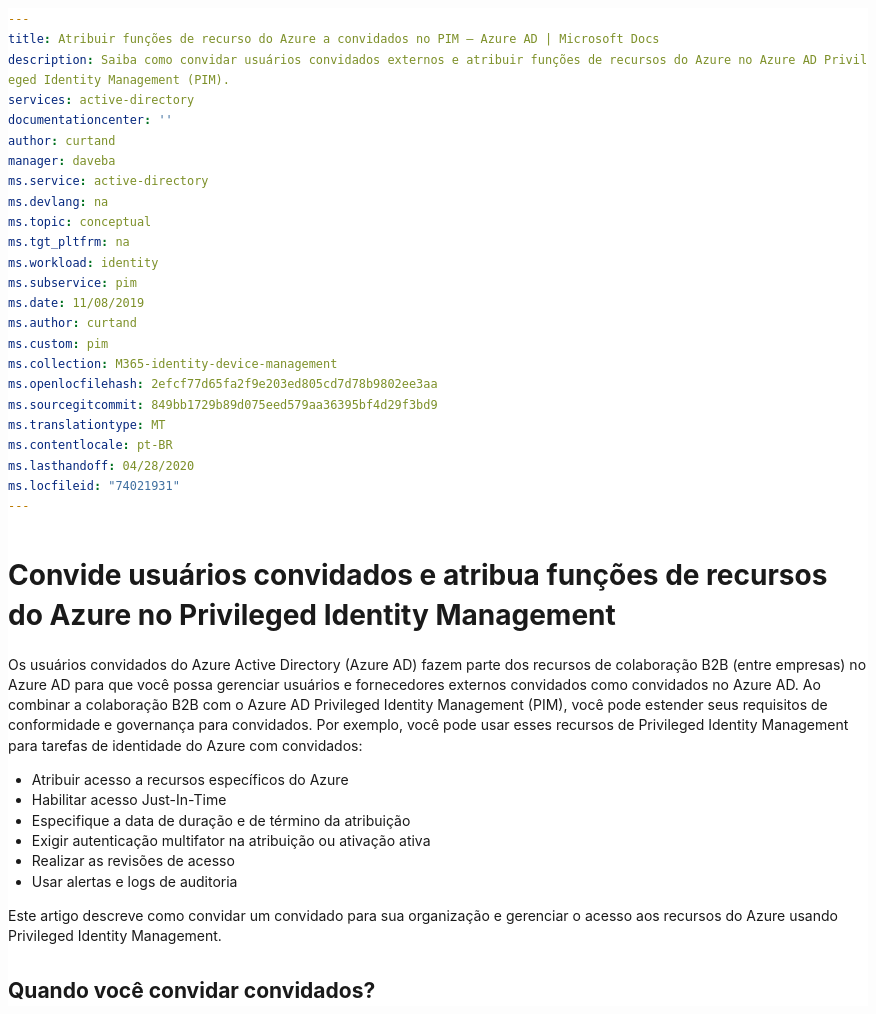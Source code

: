 ```yaml
---
title: Atribuir funções de recurso do Azure a convidados no PIM – Azure AD | Microsoft Docs
description: Saiba como convidar usuários convidados externos e atribuir funções de recursos do Azure no Azure AD Privileged Identity Management (PIM).
services: active-directory
documentationcenter: ''
author: curtand
manager: daveba
ms.service: active-directory
ms.devlang: na
ms.topic: conceptual
ms.tgt_pltfrm: na
ms.workload: identity
ms.subservice: pim
ms.date: 11/08/2019
ms.author: curtand
ms.custom: pim
ms.collection: M365-identity-device-management
ms.openlocfilehash: 2efcf77d65fa2f9e203ed805cd7d78b9802ee3aa
ms.sourcegitcommit: 849bb1729b89d075eed579aa36395bf4d29f3bd9
ms.translationtype: MT
ms.contentlocale: pt-BR
ms.lasthandoff: 04/28/2020
ms.locfileid: "74021931"
---
```

# <a name="invite-guest-users-and-assign-azure-resource-roles-in-privileged-identity-management"></a>Convide usuários convidados e atribua funções de recursos do Azure no Privileged Identity Management

Os usuários convidados do Azure Active Directory (Azure AD) fazem parte dos recursos de colaboração B2B (entre empresas) no Azure AD para que você possa gerenciar usuários e fornecedores externos convidados como convidados no Azure AD. Ao combinar a colaboração B2B com o Azure AD Privileged Identity Management (PIM), você pode estender seus requisitos de conformidade e governança para convidados. Por exemplo, você pode usar esses recursos de Privileged Identity Management para tarefas de identidade do Azure com convidados:

- Atribuir acesso a recursos específicos do Azure
- Habilitar acesso Just-In-Time
- Especifique a data de duração e de término da atribuição
- Exigir autenticação multifator na atribuição ou ativação ativa
- Realizar as revisões de acesso
- Usar alertas e logs de auditoria

Este artigo descreve como convidar um convidado para sua organização e gerenciar o acesso aos recursos do Azure usando Privileged Identity Management.

## <a name="when-would-you-invite-guests"></a>Quando você convidar convidados?
